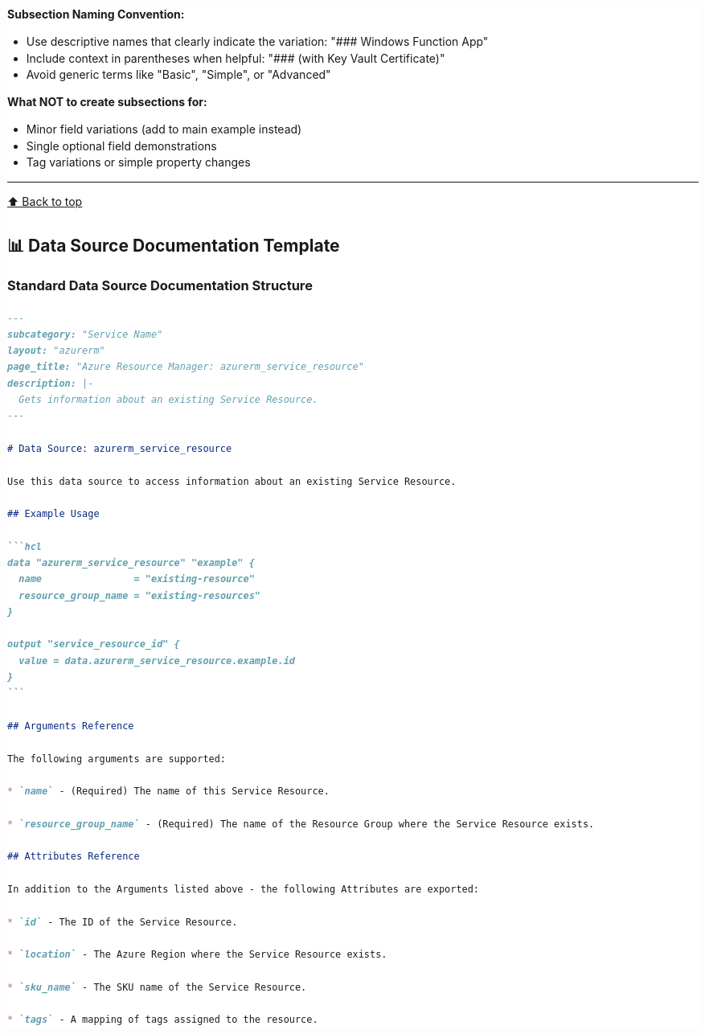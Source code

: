 **Subsection Naming Convention:**
- Use descriptive names that clearly indicate the variation: "### Windows Function App"
- Include context in parentheses when helpful: "### (with Key Vault Certificate)"
- Avoid generic terms like "Basic", "Simple", or "Advanced"

**What NOT to create subsections for:**
- Minor field variations (add to main example instead)
- Single optional field demonstrations
- Tag variations or simple property changes

---
[⬆️ Back to top](#documentation-guidelines)

## 📊 Data Source Documentation Template

### Standard Data Source Documentation Structure

````markdown
---
subcategory: "Service Name"
layout: "azurerm"
page_title: "Azure Resource Manager: azurerm_service_resource"
description: |-
  Gets information about an existing Service Resource.
---

# Data Source: azurerm_service_resource

Use this data source to access information about an existing Service Resource.

## Example Usage

```hcl
data "azurerm_service_resource" "example" {
  name                = "existing-resource"
  resource_group_name = "existing-resources"
}

output "service_resource_id" {
  value = data.azurerm_service_resource.example.id
}
```

## Arguments Reference

The following arguments are supported:

* `name` - (Required) The name of this Service Resource.

* `resource_group_name` - (Required) The name of the Resource Group where the Service Resource exists.

## Attributes Reference

In addition to the Arguments listed above - the following Attributes are exported:

* `id` - The ID of the Service Resource.

* `location` - The Azure Region where the Service Resource exists.

* `sku_name` - The SKU name of the Service Resource.

* `tags` - A mapping of tags assigned to the resource.

````